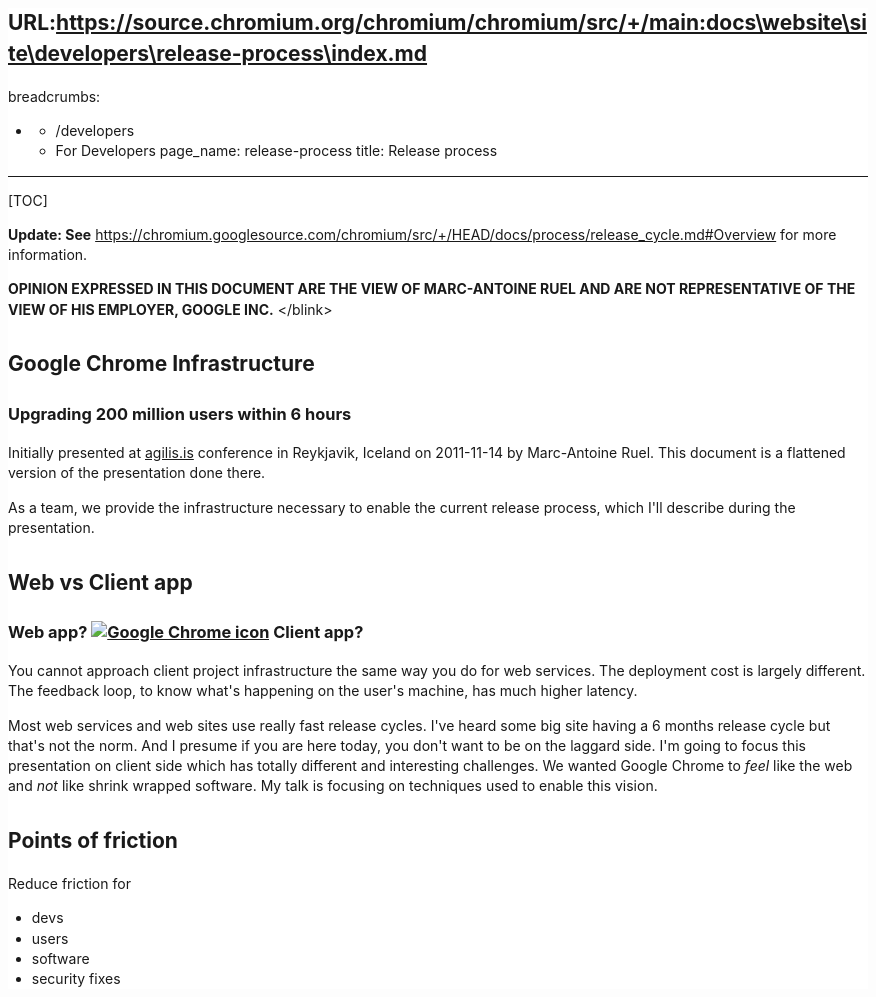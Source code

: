 URL:https://source.chromium.org/chromium/chromium/src/+/main:docs\website\site\developers\release-process\index.md
---
breadcrumbs:
- - /developers
  - For Developers
page_name: release-process
title: Release process
---

[TOC]

**Update: See**
<https://chromium.googlesource.com/chromium/src/+/HEAD/docs/process/release_cycle.md#Overview>
for more information.

**OPINION EXPRESSED IN THIS DOCUMENT ARE THE VIEW OF MARC-ANTOINE RUEL AND ARE
NOT REPRESENTATIVE OF THE VIEW OF HIS EMPLOYER, GOOGLE INC.** &lt;/blink&gt;

## Google Chrome Infrastructure

### Upgrading 200 million users within 6 hours

Initially presented at [agilis.is](http://agilis.is) conference in Reykjavik,
Iceland on 2011-11-14 by Marc-Antoine Ruel. This document is a flattened version
of the presentation done there.

As a team, we provide the infrastructure necessary to enable the current release
process, which I'll describe during the presentation.

## Web vs Client app

### Web app? [<img alt="Google Chrome icon" src="chromium-24.png">](./chromium-24.png) Client app?

You cannot approach client project infrastructure the same way you do for web
services. The deployment cost is largely different. The feedback loop, to know
what's happening on the user's machine, has much higher latency.

Most web services and web sites use really fast release cycles. I've heard some
big site having a 6 months release cycle but that's not the norm. And I presume
if you are here today, you don't want to be on the laggard side. I'm going to
focus this presentation on client side which has totally different and
interesting challenges. We wanted Google Chrome to *feel* like the web and *not*
like shrink wrapped software. My talk is focusing on techniques used to enable
this vision.

## Points of friction

Reduce friction for

*   devs
*   users
*   software
*   security fixes
